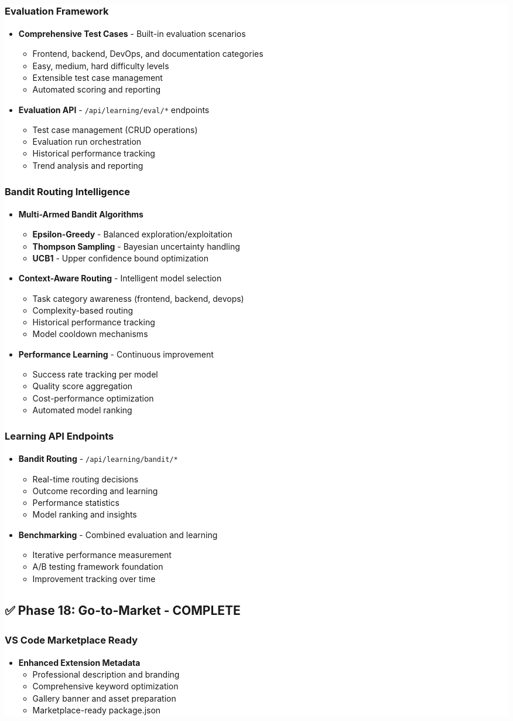 ### Evaluation Framework
- **Comprehensive Test Cases** - Built-in evaluation scenarios
  - Frontend, backend, DevOps, and documentation categories
  - Easy, medium, hard difficulty levels
  - Extensible test case management
  - Automated scoring and reporting

- **Evaluation API** - `/api/learning/eval/*` endpoints
  - Test case management (CRUD operations)
  - Evaluation run orchestration
  - Historical performance tracking
  - Trend analysis and reporting

### Bandit Routing Intelligence
- **Multi-Armed Bandit Algorithms**
  - **Epsilon-Greedy** - Balanced exploration/exploitation
  - **Thompson Sampling** - Bayesian uncertainty handling
  - **UCB1** - Upper confidence bound optimization

- **Context-Aware Routing** - Intelligent model selection
  - Task category awareness (frontend, backend, devops)
  - Complexity-based routing
  - Historical performance tracking
  - Model cooldown mechanisms

- **Performance Learning** - Continuous improvement
  - Success rate tracking per model
  - Quality score aggregation
  - Cost-performance optimization
  - Automated model ranking

### Learning API Endpoints
- **Bandit Routing** - `/api/learning/bandit/*`
  - Real-time routing decisions
  - Outcome recording and learning
  - Performance statistics
  - Model ranking and insights

- **Benchmarking** - Combined evaluation and learning
  - Iterative performance measurement
  - A/B testing framework foundation
  - Improvement tracking over time

## ✅ Phase 18: Go-to-Market - COMPLETE

### VS Code Marketplace Ready
- **Enhanced Extension Metadata**
  - Professional description and branding
  - Comprehensive keyword optimization
  - Gallery banner and asset preparation
  - Marketplace-ready package.json
